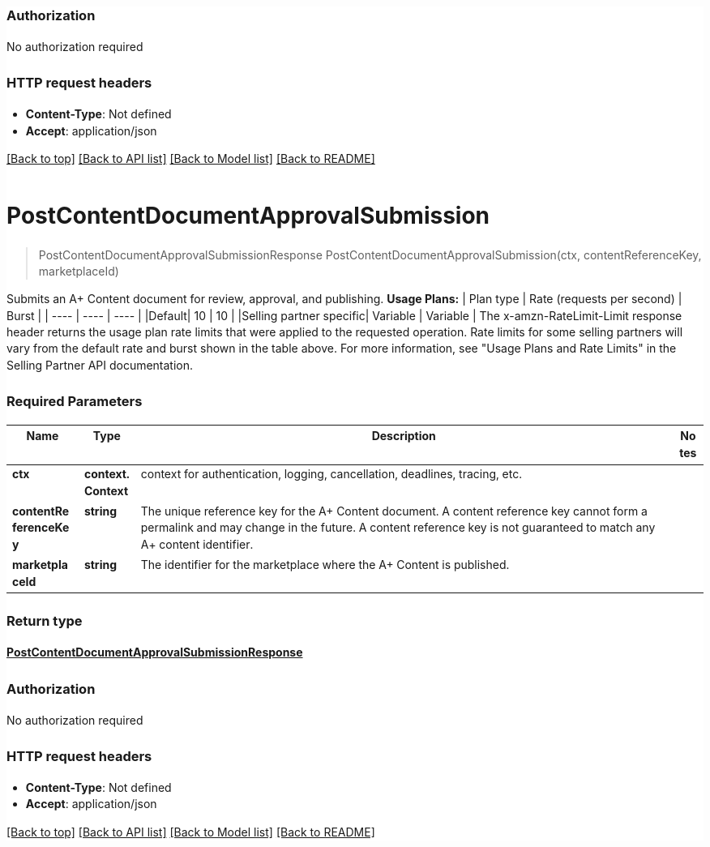 ### Authorization

No authorization required

### HTTP request headers

 - **Content-Type**: Not defined
 - **Accept**: application/json

[[Back to top]](#) [[Back to API list]](../README.md#documentation-for-api-endpoints) [[Back to Model list]](../README.md#documentation-for-models) [[Back to README]](../README.md)

# **PostContentDocumentApprovalSubmission**
> PostContentDocumentApprovalSubmissionResponse PostContentDocumentApprovalSubmission(ctx, contentReferenceKey, marketplaceId)


Submits an A+ Content document for review, approval, and publishing.  **Usage Plans:**  | Plan type | Rate (requests per second) | Burst | | ---- | ---- | ---- | |Default| 10 | 10 | |Selling partner specific| Variable | Variable |  The x-amzn-RateLimit-Limit response header returns the usage plan rate limits that were applied to the requested operation. Rate limits for some selling partners will vary from the default rate and burst shown in the table above. For more information, see \"Usage Plans and Rate Limits\" in the Selling Partner API documentation.

### Required Parameters

Name | Type | Description  | Notes
------------- | ------------- | ------------- | -------------
 **ctx** | **context.Context** | context for authentication, logging, cancellation, deadlines, tracing, etc.
  **contentReferenceKey** | **string**| The unique reference key for the A+ Content document. A content reference key cannot form a permalink and may change in the future. A content reference key is not guaranteed to match any A+ content identifier. | 
  **marketplaceId** | **string**| The identifier for the marketplace where the A+ Content is published. | 

### Return type

[**PostContentDocumentApprovalSubmissionResponse**](PostContentDocumentApprovalSubmissionResponse.md)

### Authorization

No authorization required

### HTTP request headers

 - **Content-Type**: Not defined
 - **Accept**: application/json

[[Back to top]](#) [[Back to API list]](../README.md#documentation-for-api-endpoints) [[Back to Model list]](../README.md#documentation-for-models) [[Back to README]](../README.md)
